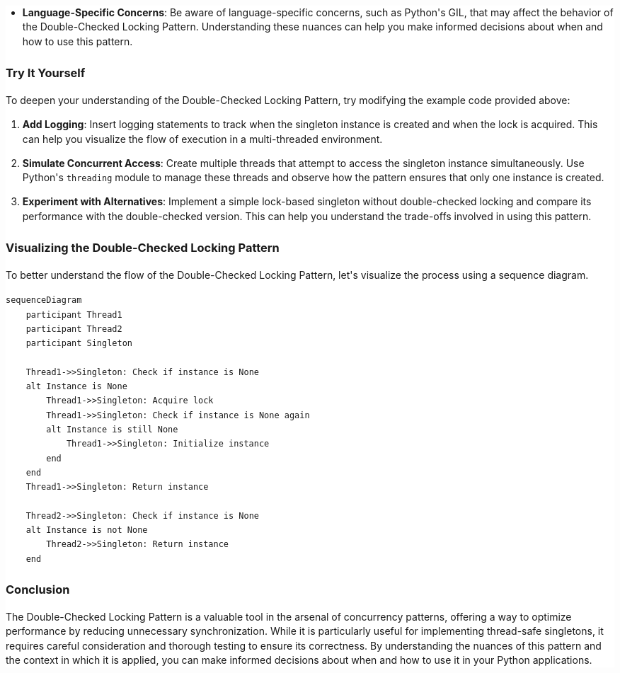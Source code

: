 - **Language-Specific Concerns**: Be aware of language-specific concerns, such as Python's GIL, that may affect the behavior of the Double-Checked Locking Pattern. Understanding these nuances can help you make informed decisions about when and how to use this pattern.

### Try It Yourself

To deepen your understanding of the Double-Checked Locking Pattern, try modifying the example code provided above:

1. **Add Logging**: Insert logging statements to track when the singleton instance is created and when the lock is acquired. This can help you visualize the flow of execution in a multi-threaded environment.

2. **Simulate Concurrent Access**: Create multiple threads that attempt to access the singleton instance simultaneously. Use Python's `threading` module to manage these threads and observe how the pattern ensures that only one instance is created.

3. **Experiment with Alternatives**: Implement a simple lock-based singleton without double-checked locking and compare its performance with the double-checked version. This can help you understand the trade-offs involved in using this pattern.

### Visualizing the Double-Checked Locking Pattern

To better understand the flow of the Double-Checked Locking Pattern, let's visualize the process using a sequence diagram.

```mermaid
sequenceDiagram
    participant Thread1
    participant Thread2
    participant Singleton

    Thread1->>Singleton: Check if instance is None
    alt Instance is None
        Thread1->>Singleton: Acquire lock
        Thread1->>Singleton: Check if instance is None again
        alt Instance is still None
            Thread1->>Singleton: Initialize instance
        end
    end
    Thread1->>Singleton: Return instance

    Thread2->>Singleton: Check if instance is None
    alt Instance is not None
        Thread2->>Singleton: Return instance
    end
```

### Conclusion

The Double-Checked Locking Pattern is a valuable tool in the arsenal of concurrency patterns, offering a way to optimize performance by reducing unnecessary synchronization. While it is particularly useful for implementing thread-safe singletons, it requires careful consideration and thorough testing to ensure its correctness. By understanding the nuances of this pattern and the context in which it is applied, you can make informed decisions about when and how to use it in your Python applications.
